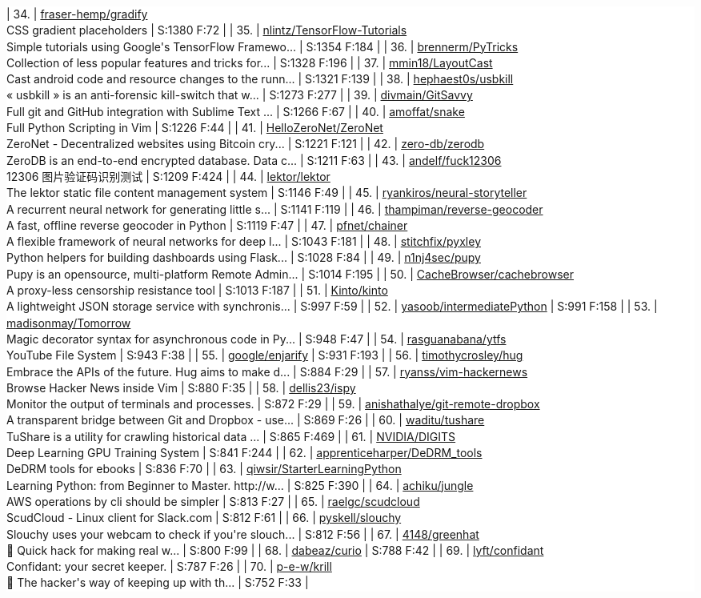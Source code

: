 | 34. | [fraser-hemp/gradify](https://github.com/fraser-hemp/gradify) <br/>CSS gradient placeholders | S:1380 F:72 |
| 35. | [nlintz/TensorFlow-Tutorials](https://github.com/nlintz/TensorFlow-Tutorials) <br/>Simple tutorials using Google's TensorFlow Framewo... | S:1354 F:184 |
| 36. | [brennerm/PyTricks](https://github.com/brennerm/PyTricks) <br/>Collection of less popular features and tricks for... | S:1328 F:196 |
| 37. | [mmin18/LayoutCast](https://github.com/mmin18/LayoutCast) <br/>Cast android code and resource changes to the runn... | S:1321 F:139 |
| 38. | [hephaest0s/usbkill](https://github.com/hephaest0s/usbkill) <br/>« usbkill » is an anti-forensic kill-switch that w... | S:1273 F:277 |
| 39. | [divmain/GitSavvy](https://github.com/divmain/GitSavvy) <br/>Full git and GitHub integration with Sublime Text ... | S:1266 F:67 |
| 40. | [amoffat/snake](https://github.com/amoffat/snake) <br/>Full Python Scripting in Vim | S:1226 F:44 |
| 41. | [HelloZeroNet/ZeroNet](https://github.com/HelloZeroNet/ZeroNet) <br/>ZeroNet - Decentralized websites using Bitcoin cry... | S:1221 F:121 |
| 42. | [zero-db/zerodb](https://github.com/zero-db/zerodb) <br/>ZeroDB is an end-to-end encrypted database. Data c... | S:1211 F:63 |
| 43. | [andelf/fuck12306](https://github.com/andelf/fuck12306) <br/>12306 图片验证码识别测试 | S:1209 F:424 |
| 44. | [lektor/lektor](https://github.com/lektor/lektor) <br/>The lektor static file content management system | S:1146 F:49 |
| 45. | [ryankiros/neural-storyteller](https://github.com/ryankiros/neural-storyteller) <br/>A recurrent neural network for generating little s... | S:1141 F:119 |
| 46. | [thampiman/reverse-geocoder](https://github.com/thampiman/reverse-geocoder) <br/>A fast, offline reverse geocoder in Python | S:1119 F:47 |
| 47. | [pfnet/chainer](https://github.com/pfnet/chainer) <br/>A flexible framework of neural networks for deep l... | S:1043 F:181 |
| 48. | [stitchfix/pyxley](https://github.com/stitchfix/pyxley) <br/>Python helpers for building dashboards using Flask... | S:1028 F:84 |
| 49. | [n1nj4sec/pupy](https://github.com/n1nj4sec/pupy) <br/>Pupy is an opensource, multi-platform Remote Admin... | S:1014 F:195 |
| 50. | [CacheBrowser/cachebrowser](https://github.com/CacheBrowser/cachebrowser) <br/>A proxy-less censorship resistance tool | S:1013 F:187 |
| 51. | [Kinto/kinto](https://github.com/Kinto/kinto) <br/>A lightweight JSON storage service with synchronis... | S:997 F:59 |
| 52. | [yasoob/intermediatePython](https://github.com/yasoob/intermediatePython)  | S:991 F:158 |
| 53. | [madisonmay/Tomorrow](https://github.com/madisonmay/Tomorrow) <br/>Magic decorator syntax for asynchronous code in Py... | S:948 F:47 |
| 54. | [rasguanabana/ytfs](https://github.com/rasguanabana/ytfs) <br/>YouTube File System | S:943 F:38 |
| 55. | [google/enjarify](https://github.com/google/enjarify)  | S:931 F:193 |
| 56. | [timothycrosley/hug](https://github.com/timothycrosley/hug) <br/>Embrace the APIs of the future. Hug aims to make d... | S:884 F:29 |
| 57. | [ryanss/vim-hackernews](https://github.com/ryanss/vim-hackernews) <br/>Browse Hacker News inside Vim | S:880 F:35 |
| 58. | [dellis23/ispy](https://github.com/dellis23/ispy) <br/>Monitor the output of terminals and processes. | S:872 F:29 |
| 59. | [anishathalye/git-remote-dropbox](https://github.com/anishathalye/git-remote-dropbox) <br/>A transparent bridge between Git and Dropbox - use... | S:869 F:26 |
| 60. | [waditu/tushare](https://github.com/waditu/tushare) <br/>TuShare is a utility for crawling historical data ... | S:865 F:469 |
| 61. | [NVIDIA/DIGITS](https://github.com/NVIDIA/DIGITS) <br/>Deep Learning GPU Training System | S:841 F:244 |
| 62. | [apprenticeharper/DeDRM_tools](https://github.com/apprenticeharper/DeDRM_tools) <br/>DeDRM tools for ebooks | S:836 F:70 |
| 63. | [qiwsir/StarterLearningPython](https://github.com/qiwsir/StarterLearningPython) <br/>Learning Python: from Beginner to Master. http://w... | S:825 F:390 |
| 64. | [achiku/jungle](https://github.com/achiku/jungle) <br/>AWS operations by cli should be simpler | S:813 F:27 |
| 65. | [raelgc/scudcloud](https://github.com/raelgc/scudcloud) <br/>ScudCloud - Linux client for Slack.com | S:812 F:61 |
| 66. | [pyskell/slouchy](https://github.com/pyskell/slouchy) <br/>Slouchy uses your webcam to check if you're slouch... | S:812 F:56 |
| 67. | [4148/greenhat](https://github.com/4148/greenhat) <br/>:construction_worker: Quick hack for making real w... | S:800 F:99 |
| 68. | [dabeaz/curio](https://github.com/dabeaz/curio)  | S:788 F:42 |
| 69. | [lyft/confidant](https://github.com/lyft/confidant) <br/>Confidant: your secret keeper. | S:787 F:26 |
| 70. | [p-e-w/krill](https://github.com/p-e-w/krill) <br/>:newspaper: The hacker's way of keeping up with th... | S:752 F:33 |